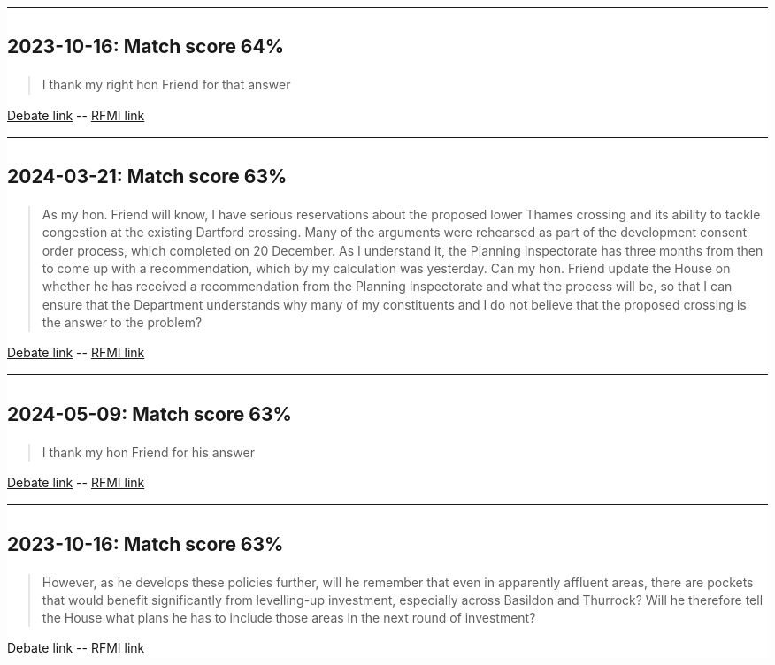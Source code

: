 
---



## 2023-10-16: Match score 64%

>I thank my right hon Friend for that answer

[Debate link](https://www.theyworkforyou.com/debates/?id=2023-10-16b.13.8)  --  [RFMI link](https://www.theyworkforyou.com/mp/24749/register)


---



## 2024-03-21: Match score 63%

>As my hon. Friend will know, I have serious reservations about the proposed lower Thames crossing and its ability to tackle congestion at the existing Dartford crossing. Many of the arguments were rehearsed as part of the development consent order process, which completed on 20 December. As I understand it, the Planning Inspectorate has three months from then to come up with a recommendation, which by my calculation was yesterday. Can my hon. Friend update the House on whether he has received a recommendation from the Planning Inspectorate and what the process  will be, so that I can ensure that the Department understands why many of my constituents and I do not believe that the proposed crossing is the answer to the problem?

[Debate link](https://www.theyworkforyou.com/debates/?id=2024-03-21c.1046.4)  --  [RFMI link](https://www.theyworkforyou.com/mp/24749/register)


---



## 2024-05-09: Match score 63%

>I thank my hon Friend for his answer

[Debate link](https://www.theyworkforyou.com/debates/?id=2024-05-09b.678.4)  --  [RFMI link](https://www.theyworkforyou.com/mp/24749/register)


---



## 2023-10-16: Match score 63%

>However, as he develops these policies further, will he remember that even in apparently affluent areas, there are pockets that would benefit significantly from levelling-up investment, especially across Basildon  and Thurrock? Will he therefore tell the House what plans he has to include those areas in the next round of investment?

[Debate link](https://www.theyworkforyou.com/debates/?id=2023-10-16b.13.8)  --  [RFMI link](https://www.theyworkforyou.com/mp/24749/register)
